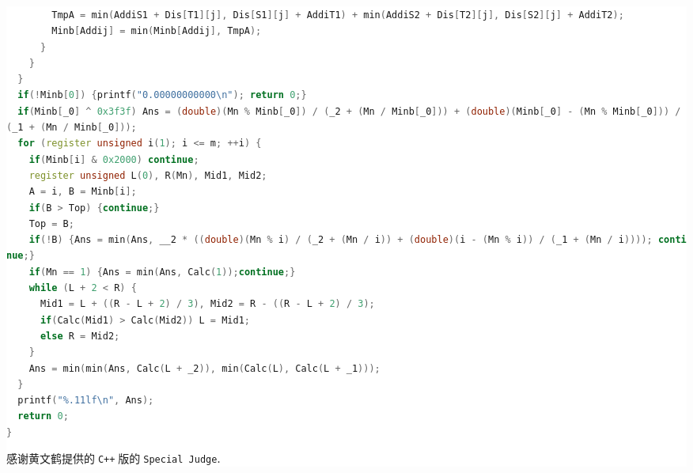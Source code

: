 ```cpp
        TmpA = min(AddiS1 + Dis[T1][j], Dis[S1][j] + AddiT1) + min(AddiS2 + Dis[T2][j], Dis[S2][j] + AddiT2);
        Minb[Addij] = min(Minb[Addij], TmpA);
      }
    }
  }
  if(!Minb[0]) {printf("0.00000000000\n"); return 0;}
  if(Minb[_0] ^ 0x3f3f) Ans = (double)(Mn % Minb[_0]) / (_2 + (Mn / Minb[_0])) + (double)(Minb[_0] - (Mn % Minb[_0])) / (_1 + (Mn / Minb[_0]));
  for (register unsigned i(1); i <= m; ++i) {
    if(Minb[i] & 0x2000) continue;
    register unsigned L(0), R(Mn), Mid1, Mid2;
    A = i, B = Minb[i];
    if(B > Top) {continue;}
    Top = B;
    if(!B) {Ans = min(Ans, __2 * ((double)(Mn % i) / (_2 + (Mn / i)) + (double)(i - (Mn % i)) / (_1 + (Mn / i)))); continue;}
    if(Mn == 1) {Ans = min(Ans, Calc(1));continue;}
    while (L + 2 < R) {
      Mid1 = L + ((R - L + 2) / 3), Mid2 = R - ((R - L + 2) / 3);
      if(Calc(Mid1) > Calc(Mid2)) L = Mid1;
      else R = Mid2;
    }
    Ans = min(min(Ans, Calc(L + _2)), min(Calc(L), Calc(L + _1)));
  }
  printf("%.11lf\n", Ans);
  return 0;
}
```

感谢黄文鹤提供的 `C++` 版的 `Special Judge`.
